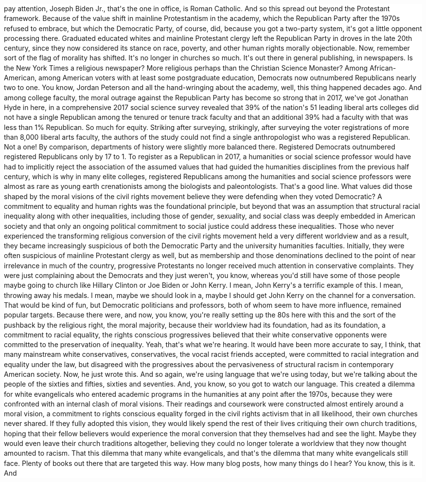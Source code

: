 pay attention, Joseph Biden Jr., that's the one in office, is Roman Catholic. And so this spread out beyond the Protestant framework. Because of the value shift in mainline Protestantism in the academy, which the Republican Party after the 1970s refused to embrace, but which the Democratic Party, of course, did, because you got a two-party system, it's got a little opponent processing there. Graduated educated whites and mainline Protestant clergy left the Republican Party in droves in the late 20th century, since they now considered its stance on race, poverty, and other human rights morally objectionable. Now, remember sort of the flag of morality has shifted. It's no longer in churches so much. It's out there in general publishing, in newspapers. Is the New York Times a religious newspaper? More religious perhaps than the Christian Science Monaster? Among African-American, among American voters with at least some postgraduate education, Democrats now outnumbered Republicans nearly two to one. You know, Jordan Peterson and all the hand-wringing about the academy, well, this thing happened decades ago. And among college faculty, the moral outrage against the Republican Party has become so strong that in 2017, we've got Jonathan Hyde in here, in a comprehensive 2017 social science survey revealed that 39% of the nation's 51 leading liberal arts colleges did not have a single Republican among the tenured or tenure track faculty and that an additional 39% had a faculty with that was less than 1% Republican. So much for equity. Striking after surveying, strikingly, after surveying the voter registrations of more than 8,000 liberal arts faculty, the authors of the study could not find a single anthropologist who was a registered Republican. Not a one! By comparison, departments of history were slightly more balanced there. Registered Democrats outnumbered registered Republicans only by 17 to 1. To register as a Republican in 2017, a humanities or social science professor would have had to implicitly reject the association of the assumed values that had guided the humanities disciplines from the previous half century, which is why in many elite colleges, registered Republicans among the humanities and social science professors were almost as rare as young earth crenationists among the biologists and paleontologists. That's a good line. What values did those shaped by the moral visions of the civil rights movement believe they were defending when they voted Democratic? A commitment to equality and human rights was the foundational principle, but beyond that was an assumption that structural racial inequality along with other inequalities, including those of gender, sexuality, and social class was deeply embedded in American society and that only an ongoing political commitment to social justice could address these inequalities. Those who never experienced the transforming religious conversion of the civil rights movement held a very different worldview and as a result, they became increasingly suspicious of both the Democratic Party and the university humanities faculties. Initially, they were often suspicious of mainline Protestant clergy as well, but as membership and those denominations declined to the point of near irrelevance in much of the country, progressive Protestants no longer received much attention in conservative complaints. They were just complaining about the Democrats and they just weren't, you know, whereas you'd still have some of those people maybe going to church like Hillary Clinton or Joe Biden or John Kerry. I mean, John Kerry's a terrific example of this. I mean, throwing away his medals. I mean, maybe we should look in a, maybe I should get John Kerry on the channel for a conversation. That would be kind of fun, but Democratic politicians and professors, both of whom seem to have more influence, remained popular targets. Because there were, and now, you know, you're really setting up the 80s here with this and the sort of the pushback by the religious right, the moral majority, because their worldview had its foundation, had as its foundation, a commitment to racial equality, the rights conscious progressives believed that their white conservative opponents were committed to the preservation of inequality. Yeah, that's what we're hearing. It would have been more accurate to say, I think, that many mainstream white conservatives, conservatives, the vocal racist friends accepted, were committed to racial integration and equality under the law, but disagreed with the progressives about the pervasiveness of structural racism in contemporary American society. Now, he just wrote this. And so again, we're using language that we're using today, but we're talking about the people of the sixties and fifties, sixties and seventies. And, you know, so you got to watch our language. This created a dilemma for white evangelicals who entered academic programs in the humanities at any point after the 1970s, because they were confronted with an internal clash of moral visions. Their readings and coursework were constructed almost entirely around a moral vision, a commitment to rights conscious equality forged in the civil rights activism that in all likelihood, their own churches never shared. If they fully adopted this vision, they would likely spend the rest of their lives critiquing their own church traditions, hoping that their fellow believers would experience the moral conversion that they themselves had and see the light. Maybe they would even leave their church traditions altogether, believing they could no longer tolerate a worldview that they now thought amounted to racism. That this dilemma that many white evangelicals, and that's the dilemma that many white evangelicals still face. Plenty of books out there that are targeted this way. How many blog posts, how many things do I hear? You know, this is it. And